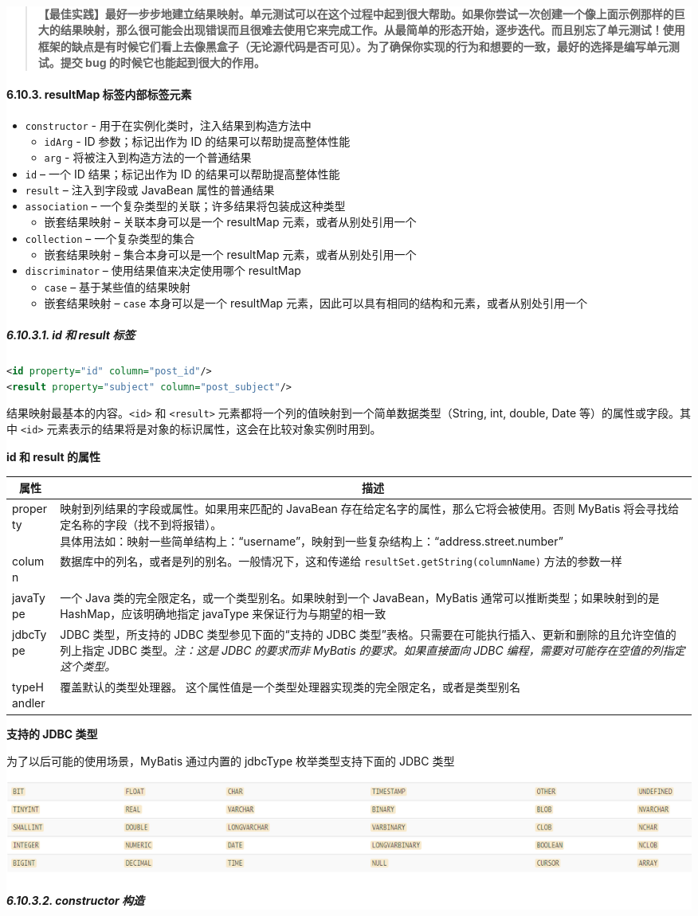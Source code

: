 > **【最佳实践】最好一步步地建立结果映射。单元测试可以在这个过程中起到很大帮助。如果你尝试一次创建一个像上面示例那样的巨大的结果映射，那么很可能会出现错误而且很难去使用它来完成工作。从最简单的形态开始，逐步迭代。而且别忘了单元测试！使用框架的缺点是有时候它们看上去像黑盒子（无论源代码是否可见）。为了确保你实现的行为和想要的一致，最好的选择是编写单元测试。提交 bug 的时候它也能起到很大的作用。**

#### 6.10.3. resultMap 标签内部标签元素

- `constructor` - 用于在实例化类时，注入结果到构造方法中
    - `idArg` - ID 参数；标记出作为 ID 的结果可以帮助提高整体性能
    - `arg` - 将被注入到构造方法的一个普通结果
- `id` – 一个 ID 结果；标记出作为 ID 的结果可以帮助提高整体性能
- `result` – 注入到字段或 JavaBean 属性的普通结果
- `association` – 一个复杂类型的关联；许多结果将包装成这种类型
    - 嵌套结果映射 – 关联本身可以是一个 resultMap 元素，或者从别处引用一个
- `collection` – 一个复杂类型的集合
    - 嵌套结果映射 – 集合本身可以是一个 resultMap 元素，或者从别处引用一个
- `discriminator` – 使用结果值来决定使用哪个 resultMap
    - `case` – 基于某些值的结果映射
    - 嵌套结果映射 – `case` 本身可以是一个 resultMap 元素，因此可以具有相同的结构和元素，或者从别处引用一个

##### 6.10.3.1. id 和 result 标签

```xml
<id property="id" column="post_id"/>
<result property="subject" column="post_subject"/>
```

结果映射最基本的内容。`<id>` 和 `<result>` 元素都将一个列的值映射到一个简单数据类型（String, int, double, Date 等）的属性或字段。其中 `<id>` 元素表示的结果将是对象的标识属性，这会在比较对象实例时用到。

**id 和 result 的属性**

| 属性        | 描述                                                         |
| ----------- | ------------------------------------------------------------ |
| property    | 映射到列结果的字段或属性。如果用来匹配的 JavaBean 存在给定名字的属性，那么它将会被使用。否则 MyBatis 将会寻找给定名称的字段（找不到将报错）。<br/>具体用法如：映射一些简单结构上：“username”，映射到一些复杂结构上：“address.street.number” |
| column      | 数据库中的列名，或者是列的别名。一般情况下，这和传递给 `resultSet.getString(columnName)` 方法的参数一样 |
| javaType    | 一个 Java 类的完全限定名，或一个类型别名。如果映射到一个 JavaBean，MyBatis 通常可以推断类型；如果映射到的是 HashMap，应该明确地指定 javaType 来保证行为与期望的相一致 |
| jdbcType    | JDBC 类型，所支持的 JDBC 类型参见下面的“支持的 JDBC 类型”表格。只需要在可能执行插入、更新和删除的且允许空值的列上指定 JDBC 类型。*注：这是 JDBC 的要求而非 MyBatis 的要求。如果直接面向 JDBC 编程，需要对可能存在空值的列指定这个类型。* |
| typeHandler | 覆盖默认的类型处理器。 这个属性值是一个类型处理器实现类的完全限定名，或者是类型别名 |

**支持的 JDBC 类型**

为了以后可能的使用场景，MyBatis 通过内置的 jdbcType 枚举类型支持下面的 JDBC 类型

![JDBC 类型](images/20190823160350628_31578.png)

##### 6.10.3.2. constructor 构造
